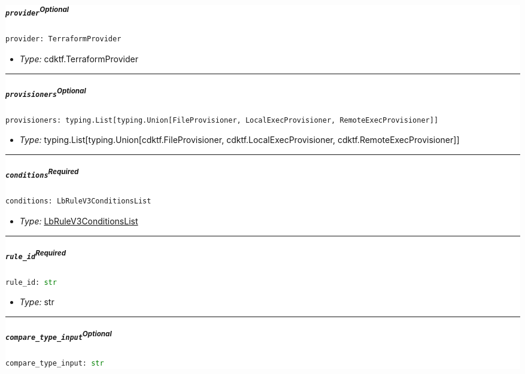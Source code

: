 ##### `provider`<sup>Optional</sup> <a name="provider" id="@cdktf/provider-opentelekomcloud.lbRuleV3.LbRuleV3.property.provider"></a>

```python
provider: TerraformProvider
```

- *Type:* cdktf.TerraformProvider

---

##### `provisioners`<sup>Optional</sup> <a name="provisioners" id="@cdktf/provider-opentelekomcloud.lbRuleV3.LbRuleV3.property.provisioners"></a>

```python
provisioners: typing.List[typing.Union[FileProvisioner, LocalExecProvisioner, RemoteExecProvisioner]]
```

- *Type:* typing.List[typing.Union[cdktf.FileProvisioner, cdktf.LocalExecProvisioner, cdktf.RemoteExecProvisioner]]

---

##### `conditions`<sup>Required</sup> <a name="conditions" id="@cdktf/provider-opentelekomcloud.lbRuleV3.LbRuleV3.property.conditions"></a>

```python
conditions: LbRuleV3ConditionsList
```

- *Type:* <a href="#@cdktf/provider-opentelekomcloud.lbRuleV3.LbRuleV3ConditionsList">LbRuleV3ConditionsList</a>

---

##### `rule_id`<sup>Required</sup> <a name="rule_id" id="@cdktf/provider-opentelekomcloud.lbRuleV3.LbRuleV3.property.ruleId"></a>

```python
rule_id: str
```

- *Type:* str

---

##### `compare_type_input`<sup>Optional</sup> <a name="compare_type_input" id="@cdktf/provider-opentelekomcloud.lbRuleV3.LbRuleV3.property.compareTypeInput"></a>

```python
compare_type_input: str
```
